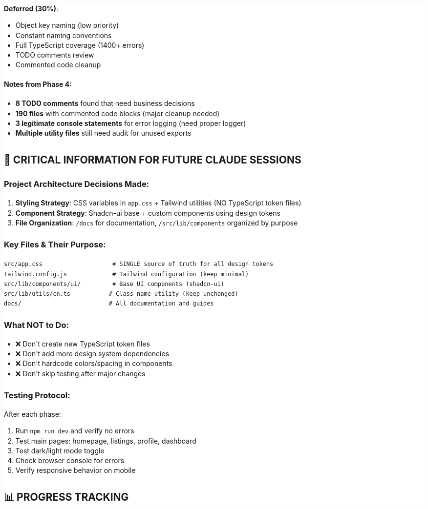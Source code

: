 **Deferred (30%)**:
- Object key naming (low priority)
- Constant naming conventions
- Full TypeScript coverage (1400+ errors)
- TODO comments review
- Commented code cleanup

#### Notes from Phase 4:

- **8 TODO comments** found that need business decisions
- **190 files** with commented code blocks (major cleanup needed)
- **3 legitimate console statements** for error logging (need proper logger)
- **Multiple utility files** still need audit for unused exports

## 🚨 CRITICAL INFORMATION FOR FUTURE CLAUDE SESSIONS

### Project Architecture Decisions Made:

1. **Styling Strategy**: CSS variables in `app.css` + Tailwind utilities (NO TypeScript token files)
2. **Component Strategy**: Shadcn-ui base + custom components using design tokens
3. **File Organization**: `/docs` for documentation, `/src/lib/components` organized by purpose

### Key Files & Their Purpose:

```
src/app.css                    # SINGLE source of truth for all design tokens
tailwind.config.js             # Tailwind configuration (keep minimal)
src/lib/components/ui/         # Base UI components (shadcn-ui)
src/lib/utils/cn.ts           # Class name utility (keep unchanged)
docs/                         # All documentation and guides
```

### What NOT to Do:

- ❌ Don't create new TypeScript token files
- ❌ Don't add more design system dependencies
- ❌ Don't hardcode colors/spacing in components
- ❌ Don't skip testing after major changes

### Testing Protocol:

After each phase:

1. Run `npm run dev` and verify no errors
2. Test main pages: homepage, listings, profile, dashboard
3. Test dark/light mode toggle
4. Check browser console for errors
5. Verify responsive behavior on mobile

## 📊 PROGRESS TRACKING
